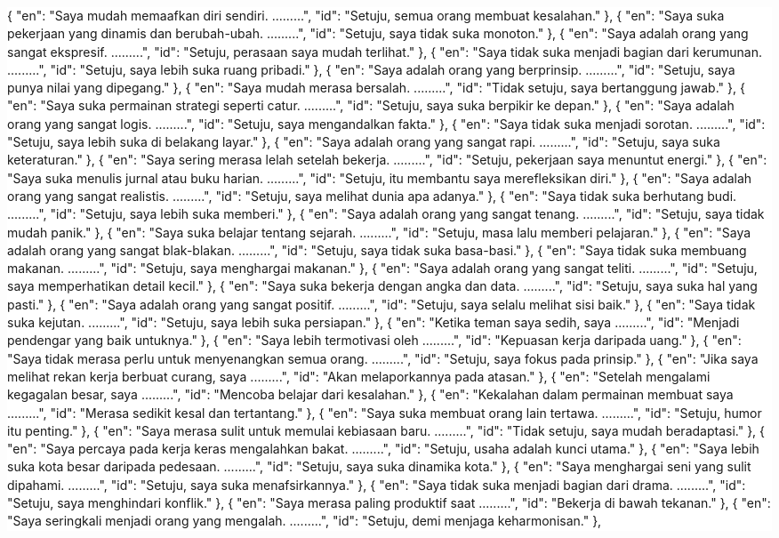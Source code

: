   { "en": "Saya mudah memaafkan diri sendiri. .........", "id": "Setuju, semua orang membuat kesalahan." },
  { "en": "Saya suka pekerjaan yang dinamis dan berubah-ubah. .........", "id": "Setuju, saya tidak suka monoton." },
  { "en": "Saya adalah orang yang sangat ekspresif. .........", "id": "Setuju, perasaan saya mudah terlihat." },
  { "en": "Saya tidak suka menjadi bagian dari kerumunan. .........", "id": "Setuju, saya lebih suka ruang pribadi." },
  { "en": "Saya adalah orang yang berprinsip. .........", "id": "Setuju, saya punya nilai yang dipegang." },
  { "en": "Saya mudah merasa bersalah. .........", "id": "Tidak setuju, saya bertanggung jawab." },
  { "en": "Saya suka permainan strategi seperti catur. .........", "id": "Setuju, saya suka berpikir ke depan." },
  { "en": "Saya adalah orang yang sangat logis. .........", "id": "Setuju, saya mengandalkan fakta." },
  { "en": "Saya tidak suka menjadi sorotan. .........", "id": "Setuju, saya lebih suka di belakang layar." },
  { "en": "Saya adalah orang yang sangat rapi. .........", "id": "Setuju, saya suka keteraturan." },
  { "en": "Saya sering merasa lelah setelah bekerja. .........", "id": "Setuju, pekerjaan saya menuntut energi." },
  { "en": "Saya suka menulis jurnal atau buku harian. .........", "id": "Setuju, itu membantu saya merefleksikan diri." },
  { "en": "Saya adalah orang yang sangat realistis. .........", "id": "Setuju, saya melihat dunia apa adanya." },
  { "en": "Saya tidak suka berhutang budi. .........", "id": "Setuju, saya lebih suka memberi." },
  { "en": "Saya adalah orang yang sangat tenang. .........", "id": "Setuju, saya tidak mudah panik." },
  { "en": "Saya suka belajar tentang sejarah. .........", "id": "Setuju, masa lalu memberi pelajaran." },
  { "en": "Saya adalah orang yang sangat blak-blakan. .........", "id": "Setuju, saya tidak suka basa-basi." },
  { "en": "Saya tidak suka membuang makanan. .........", "id": "Setuju, saya menghargai makanan." },
  { "en": "Saya adalah orang yang sangat teliti. .........", "id": "Setuju, saya memperhatikan detail kecil." },
  { "en": "Saya suka bekerja dengan angka dan data. .........", "id": "Setuju, saya suka hal yang pasti." },
  { "en": "Saya adalah orang yang sangat positif. .........", "id": "Setuju, saya selalu melihat sisi baik." },
  { "en": "Saya tidak suka kejutan. .........", "id": "Setuju, saya lebih suka persiapan." },
  { "en": "Ketika teman saya sedih, saya .........", "id": "Menjadi pendengar yang baik untuknya." },
  { "en": "Saya lebih termotivasi oleh .........", "id": "Kepuasan kerja daripada uang." },
  { "en": "Saya tidak merasa perlu untuk menyenangkan semua orang. .........", "id": "Setuju, saya fokus pada prinsip." },
  { "en": "Jika saya melihat rekan kerja berbuat curang, saya .........", "id": "Akan melaporkannya pada atasan." },
  { "en": "Setelah mengalami kegagalan besar, saya .........", "id": "Mencoba belajar dari kesalahan." },
  { "en": "Kekalahan dalam permainan membuat saya .........", "id": "Merasa sedikit kesal dan tertantang." },
  { "en": "Saya suka membuat orang lain tertawa. .........", "id": "Setuju, humor itu penting." },
  { "en": "Saya merasa sulit untuk memulai kebiasaan baru. .........", "id": "Tidak setuju, saya mudah beradaptasi." },
  { "en": "Saya percaya pada kerja keras mengalahkan bakat. .........", "id": "Setuju, usaha adalah kunci utama." },
  { "en": "Saya lebih suka kota besar daripada pedesaan. .........", "id": "Setuju, saya suka dinamika kota." },
  { "en": "Saya menghargai seni yang sulit dipahami. .........", "id": "Setuju, saya suka menafsirkannya." },
  { "en": "Saya tidak suka menjadi bagian dari drama. .........", "id": "Setuju, saya menghindari konflik." },
  { "en": "Saya merasa paling produktif saat .........", "id": "Bekerja di bawah tekanan." },
  { "en": "Saya seringkali menjadi orang yang mengalah. .........", "id": "Setuju, demi menjaga keharmonisan." },